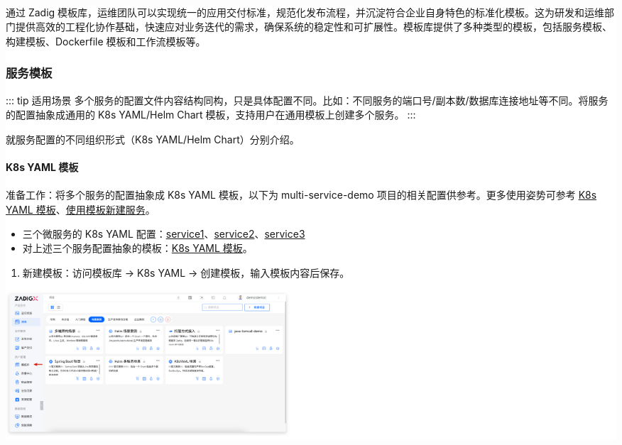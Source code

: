 通过 Zadig 模板库，运维团队可以实现统一的应用交付标准，规范化发布流程，并沉淀符合企业自身特色的标准化模板。这为研发和运维部门提供高效的工程化协作基础，快速应对业务迭代的需求，确保系统的稳定性和可扩展性。模板库提供了多种类型的模板，包括服务模板、构建模板、Dockerfile 模板和工作流模板等。

### 服务模板

::: tip 适用场景
多个服务的配置文件内容结构同构，只是具体配置不同。比如：不同服务的端口号/副本数/数据库连接地址等不同。将服务的配置抽象成通用的 K8s YAML/Helm Chart 模板，支持用户在通用模板上创建多个服务。
:::

就服务配置的不同组织形式（K8s YAML/Helm Chart）分别介绍。

#### K8s YAML 模板

准备工作：将多个服务的配置抽象成 K8s YAML 模板，以下为 multi-service-demo 项目的相关配置供参考。更多使用姿势可参考 [K8s YAML 模板](/cn/Zadig%20v4.1/template/k8s_yaml/)、[使用模板新建服务](/cn/Zadig%20v4.1/project/service/k8s/#使用模板新建服务)。
- 三个微服务的 K8s YAML 配置：[service1](https://github.com/koderover/zadig/tree/main/examples/multi-service-demo/k8s-yaml/service1)、[service2](https://github.com/koderover/zadig/tree/main/examples/multi-service-demo/k8s-yaml/service2)、[service3](https://github.com/koderover/zadig/tree/main/examples/multi-service-demo/k8s-yaml/service3)
- 对上述三个服务配置抽象的模板：[K8s YAML 模板](https://github.com/koderover/zadig/blob/main/examples/multi-service-demo/k8s-yaml/template.yaml)。
1. 新建模板：访问模板库 -> K8s YAML -> 创建模板，输入模板内容后保存。

<img src="../../_images/project_admin_template_1_220.png" width="400">